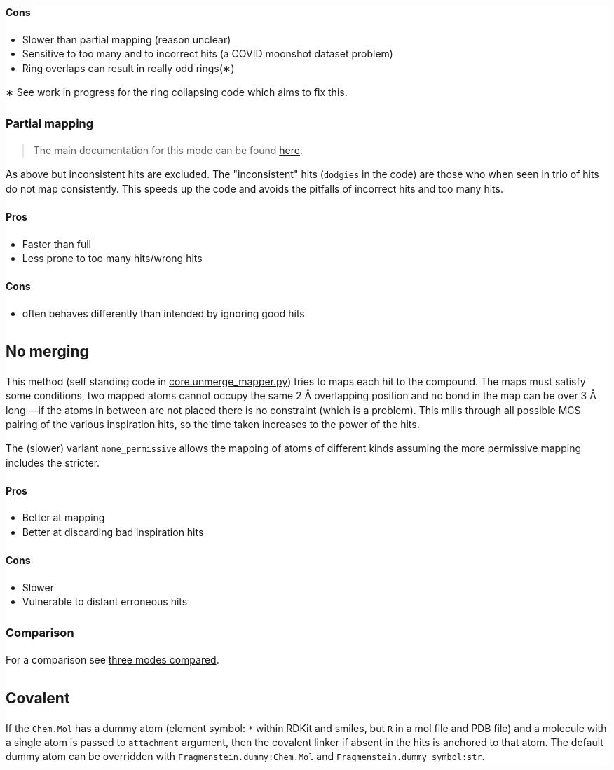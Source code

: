 #### Cons

* Slower than partial mapping (reason unclear)
* Sensitive to too many and to incorrect hits (a COVID moonshot dataset problem)
* Ring overlaps can result in really odd rings(&lowast;)

&lowast; See [work in progress](../wip.md) for the ring collapsing code which aims to fix this.

### Partial mapping

> The main documentation for this mode can be found [here](monster_partial.md).

As above but inconsistent hits are excluded.
The "inconsistent" hits (`dodgies` in the code) are those who when seen in trio of hits do not map consistently.
This speeds up the code and avoids the pitfalls of incorrect hits and too many hits.

#### Pros
* Faster than full
* Less prone to too many hits/wrong hits

#### Cons
* often behaves differently than intended by ignoring good hits

## No merging
This method (self standing code in [core.unmerge_mapper.py](fragmenstein/core.unmerge_mapper.py)) tries to maps each hit to the compound.
The maps must satisfy some conditions, two mapped atoms cannot occupy the same 2 Å overlapping position
and no bond in the map can be over 3 Å long —if the atoms in between are not placed there is no constraint (which is a problem).
This mills through all possible MCS pairing of the various inspiration hits, so the time taken increases to the power of the hits.

The (slower) variant `none_permissive` allows the mapping of atoms of different kinds assuming the more permissive mapping includes the stricter.

#### Pros
* Better at mapping
* Better at discarding bad inspiration hits

#### Cons
* Slower
* Vulnerable to distant erroneous hits

### Comparison
For a comparison see [three modes compared](three_modes_compared.md).

## Covalent

If the `Chem.Mol` has a dummy atom (element symbol: `*` within RDKit and smiles, but `R` in a mol file and PDB file) and
a molecule with a single atom is passed to `attachment` argument, then the covalent linker if absent in the hits is anchored
to that atom.
The default dummy atom can be overridden with `Fragmenstein.dummy:Chem.Mol` and `Fragmenstein.dummy_symbol:str`.
